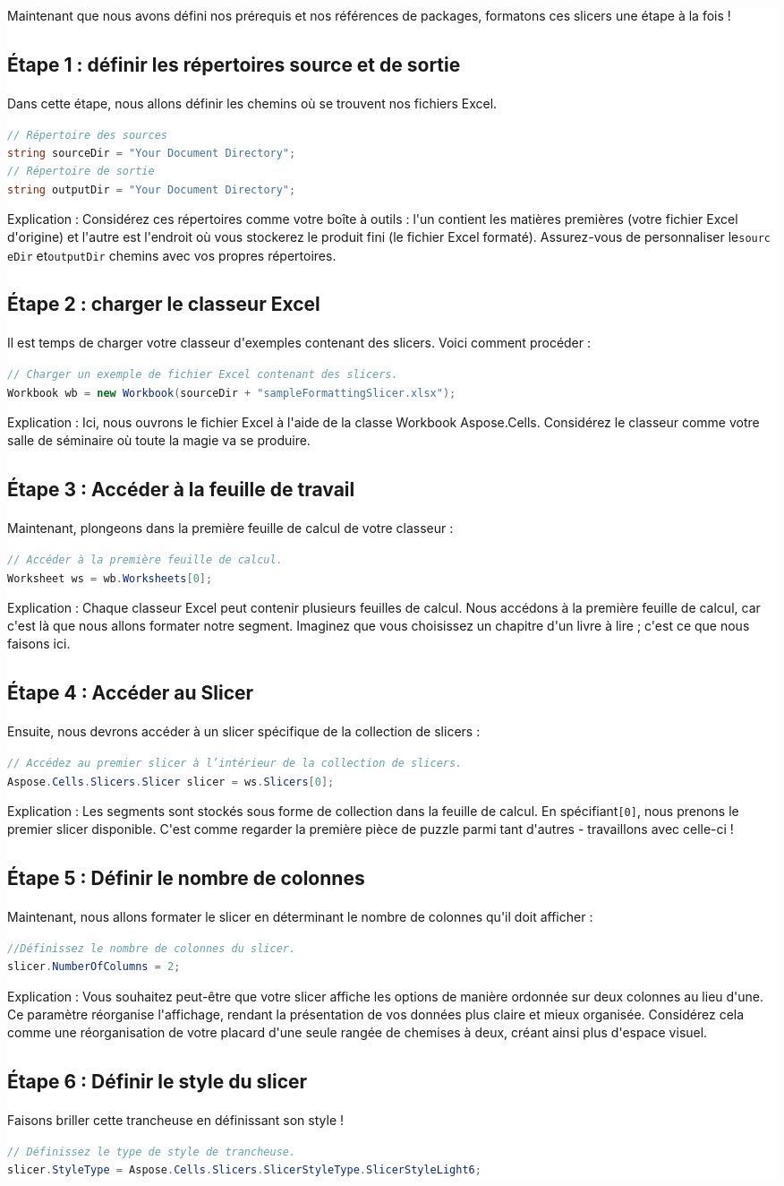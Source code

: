 Maintenant que nous avons défini nos prérequis et nos références de packages, formatons ces slicers une étape à la fois !
## Étape 1 : définir les répertoires source et de sortie
Dans cette étape, nous allons définir les chemins où se trouvent nos fichiers Excel.
```csharp
// Répertoire des sources
string sourceDir = "Your Document Directory";
// Répertoire de sortie
string outputDir = "Your Document Directory";
```
 Explication : Considérez ces répertoires comme votre boîte à outils : l'un contient les matières premières (votre fichier Excel d'origine) et l'autre est l'endroit où vous stockerez le produit fini (le fichier Excel formaté). Assurez-vous de personnaliser le`sourceDir` et`outputDir` chemins avec vos propres répertoires.
## Étape 2 : charger le classeur Excel
Il est temps de charger votre classeur d'exemples contenant des slicers. Voici comment procéder :
```csharp
// Charger un exemple de fichier Excel contenant des slicers.
Workbook wb = new Workbook(sourceDir + "sampleFormattingSlicer.xlsx");
```
Explication : Ici, nous ouvrons le fichier Excel à l'aide de la classe Workbook Aspose.Cells. Considérez le classeur comme votre salle de séminaire où toute la magie va se produire. 
## Étape 3 : Accéder à la feuille de travail
Maintenant, plongeons dans la première feuille de calcul de votre classeur :
```csharp
// Accéder à la première feuille de calcul.
Worksheet ws = wb.Worksheets[0];
```
Explication : Chaque classeur Excel peut contenir plusieurs feuilles de calcul. Nous accédons à la première feuille de calcul, car c'est là que nous allons formater notre segment. Imaginez que vous choisissez un chapitre d'un livre à lire ; c'est ce que nous faisons ici.
## Étape 4 : Accéder au Slicer
Ensuite, nous devrons accéder à un slicer spécifique de la collection de slicers :
```csharp
// Accédez au premier slicer à l’intérieur de la collection de slicers.
Aspose.Cells.Slicers.Slicer slicer = ws.Slicers[0];
```
 Explication : Les segments sont stockés sous forme de collection dans la feuille de calcul. En spécifiant`[0]`, nous prenons le premier slicer disponible. C'est comme regarder la première pièce de puzzle parmi tant d'autres - travaillons avec celle-ci !
## Étape 5 : Définir le nombre de colonnes
Maintenant, nous allons formater le slicer en déterminant le nombre de colonnes qu'il doit afficher :
```csharp
//Définissez le nombre de colonnes du slicer.
slicer.NumberOfColumns = 2;
```
Explication : Vous souhaitez peut-être que votre slicer affiche les options de manière ordonnée sur deux colonnes au lieu d'une. Ce paramètre réorganise l'affichage, rendant la présentation de vos données plus claire et mieux organisée. Considérez cela comme une réorganisation de votre placard d'une seule rangée de chemises à deux, créant ainsi plus d'espace visuel.
## Étape 6 : Définir le style du slicer
Faisons briller cette trancheuse en définissant son style !
```csharp
// Définissez le type de style de trancheuse.
slicer.StyleType = Aspose.Cells.Slicers.SlicerStyleType.SlicerStyleLight6;
```